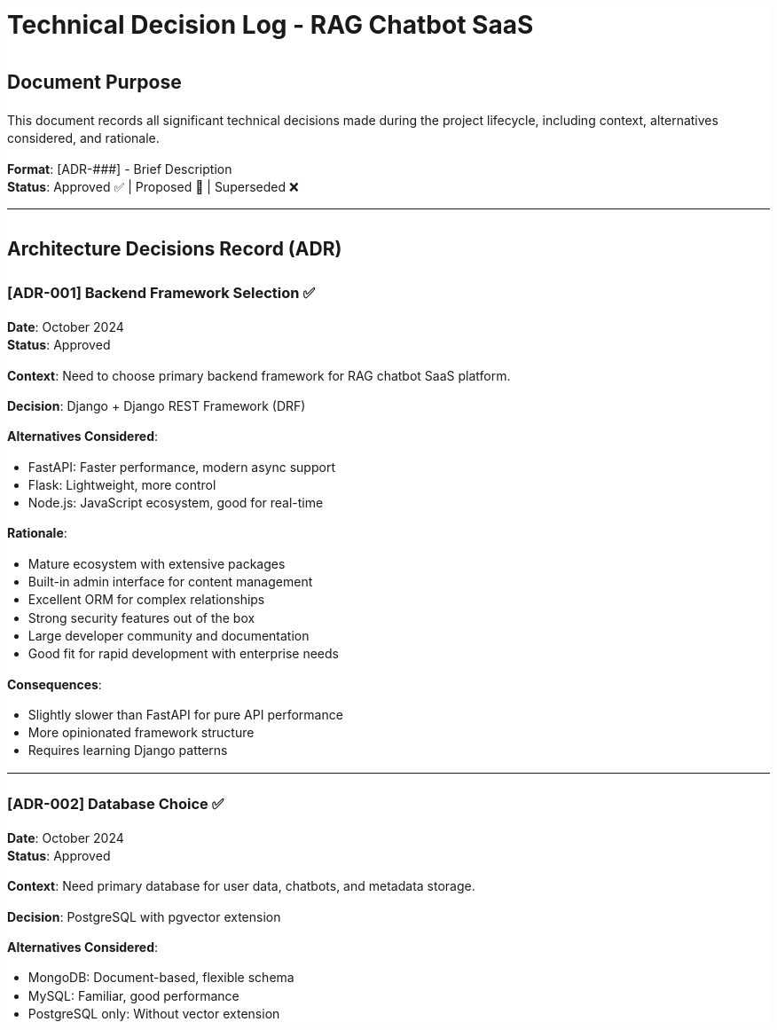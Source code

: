 # Technical Decision Log - RAG Chatbot SaaS

## Document Purpose
This document records all significant technical decisions made during the project lifecycle, including context, alternatives considered, and rationale.

**Format**: [ADR-###] - Brief Description  
**Status**: Approved ✅ | Proposed 🔄 | Superseded ❌

---

## Architecture Decisions Record (ADR)

### **[ADR-001] Backend Framework Selection** ✅
**Date**: October 2024  
**Status**: Approved  

**Context**: Need to choose primary backend framework for RAG chatbot SaaS platform.

**Decision**: Django + Django REST Framework (DRF)

**Alternatives Considered**:
- FastAPI: Faster performance, modern async support
- Flask: Lightweight, more control
- Node.js: JavaScript ecosystem, good for real-time

**Rationale**:
- Mature ecosystem with extensive packages
- Built-in admin interface for content management
- Excellent ORM for complex relationships
- Strong security features out of the box
- Large developer community and documentation
- Good fit for rapid development with enterprise needs

**Consequences**:
- Slightly slower than FastAPI for pure API performance
- More opinionated framework structure
- Requires learning Django patterns

---

### **[ADR-002] Database Choice** ✅
**Date**: October 2024  
**Status**: Approved  

**Context**: Need primary database for user data, chatbots, and metadata storage.

**Decision**: PostgreSQL with pgvector extension

**Alternatives Considered**:
- MongoDB: Document-based, flexible schema
- MySQL: Familiar, good performance
- PostgreSQL only: Without vector extension
